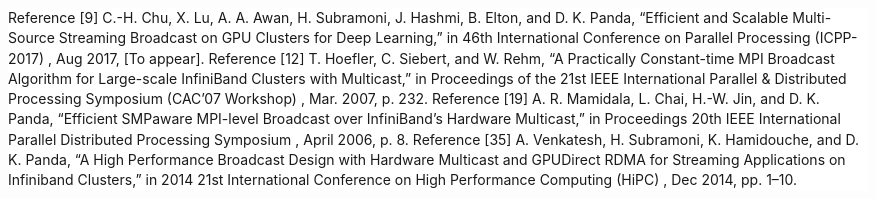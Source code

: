 
Reference
[9] C.-H. Chu, X. Lu, A. A. Awan, H. Subramoni, J. Hashmi, B. Elton, and D. K. Panda, “Efficient and Scalable Multi-Source Streaming Broadcast on GPU Clusters for Deep Learning,” in 46th International Conference on Parallel Processing (ICPP-2017) , Aug 2017, [To appear].
Reference
[12] T.  Hoefler,  C.  Siebert,  and  W.  Rehm,  “A  Practically  Constant-time MPI  Broadcast  Algorithm  for  Large-scale  InfiniBand  Clusters  with Multicast,”  in Proceedings  of  the  21st  IEEE  International  Parallel  & Distributed  Processing  Symposium  (CAC’07  Workshop) ,  Mar.  2007,  p. 232.
Reference
[19] A. R. Mamidala, L. Chai, H.-W. Jin, and D. K. Panda, “Efficient SMPaware  MPI-level  Broadcast  over  InfiniBand’s  Hardware  Multicast,”  in Proceedings  20th  IEEE  International  Parallel  Distributed  Processing Symposium , April 2006, p. 8.
Reference
[35] A. Venkatesh, H. Subramoni, K. Hamidouche, and D. K. Panda, “A High Performance Broadcast Design with Hardware Multicast and GPUDirect RDMA for Streaming Applications on Infiniband Clusters,” in 2014 21st International Conference on High Performance Computing (HiPC) , Dec 2014, pp. 1–10.